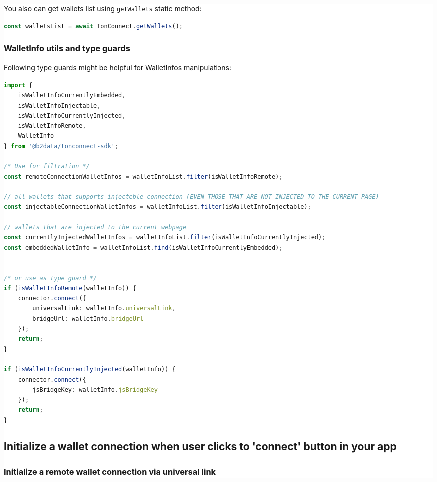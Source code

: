 You also can get wallets list using `getWallets` static method:
```ts
const walletsList = await TonConnect.getWallets();
```

### WalletInfo utils and type guards
Following type guards might be helpful for WalletInfos manipulations:

```ts
import {
    isWalletInfoCurrentlyEmbedded,
    isWalletInfoInjectable,
    isWalletInfoCurrentlyInjected,
    isWalletInfoRemote,
    WalletInfo
} from '@b2data/tonconnect-sdk';

/* Use for filtration */
const remoteConnectionWalletInfos = walletInfoList.filter(isWalletInfoRemote);

// all wallets that supports injecteble connection (EVEN THOSE THAT ARE NOT INJECTED TO THE CURRENT PAGE) 
const injectableConnectionWalletInfos = walletInfoList.filter(isWalletInfoInjectable);

// wallets that are injected to the current webpage 
const currentlyInjectedWalletInfos = walletInfoList.filter(isWalletInfoCurrentlyInjected);
const embeddedWalletInfo = walletInfoList.find(isWalletInfoCurrentlyEmbedded);

    
/* or use as type guard */
if (isWalletInfoRemote(walletInfo)) {
    connector.connect({
        universalLink: walletInfo.universalLink,
        bridgeUrl: walletInfo.bridgeUrl
    });
    return;
}

if (isWalletInfoCurrentlyInjected(walletInfo)) {
    connector.connect({
        jsBridgeKey: walletInfo.jsBridgeKey
    });
    return;
}
```

## Initialize a wallet connection when user clicks to 'connect' button in your app
### Initialize a remote wallet connection via universal link 
